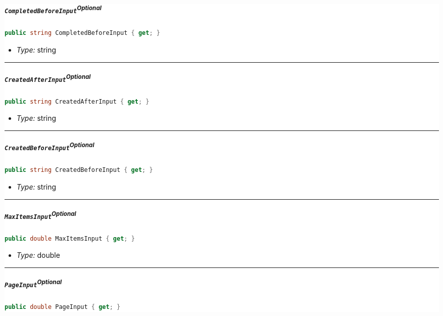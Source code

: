 ##### `CompletedBeforeInput`<sup>Optional</sup> <a name="CompletedBeforeInput" id="@cdktf/provider-cloudflare.dataCloudflareCloudforceOneRequests.DataCloudflareCloudforceOneRequests.property.completedBeforeInput"></a>

```csharp
public string CompletedBeforeInput { get; }
```

- *Type:* string

---

##### `CreatedAfterInput`<sup>Optional</sup> <a name="CreatedAfterInput" id="@cdktf/provider-cloudflare.dataCloudflareCloudforceOneRequests.DataCloudflareCloudforceOneRequests.property.createdAfterInput"></a>

```csharp
public string CreatedAfterInput { get; }
```

- *Type:* string

---

##### `CreatedBeforeInput`<sup>Optional</sup> <a name="CreatedBeforeInput" id="@cdktf/provider-cloudflare.dataCloudflareCloudforceOneRequests.DataCloudflareCloudforceOneRequests.property.createdBeforeInput"></a>

```csharp
public string CreatedBeforeInput { get; }
```

- *Type:* string

---

##### `MaxItemsInput`<sup>Optional</sup> <a name="MaxItemsInput" id="@cdktf/provider-cloudflare.dataCloudflareCloudforceOneRequests.DataCloudflareCloudforceOneRequests.property.maxItemsInput"></a>

```csharp
public double MaxItemsInput { get; }
```

- *Type:* double

---

##### `PageInput`<sup>Optional</sup> <a name="PageInput" id="@cdktf/provider-cloudflare.dataCloudflareCloudforceOneRequests.DataCloudflareCloudforceOneRequests.property.pageInput"></a>

```csharp
public double PageInput { get; }
```
